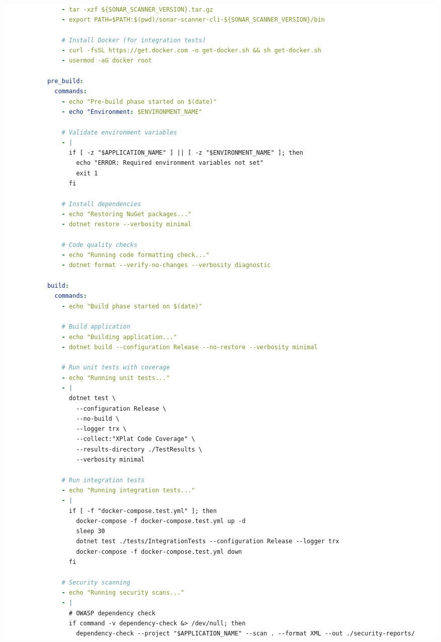 ```yaml
                - tar -xzf ${SONAR_SCANNER_VERSION}.tar.gz
                - export PATH=$PATH:$(pwd)/sonar-scanner-cli-${SONAR_SCANNER_VERSION}/bin
                
                # Install Docker (for integration tests)
                - curl -fsSL https://get.docker.com -o get-docker.sh && sh get-docker.sh
                - usermod -aG docker root
                
            pre_build:
              commands:
                - echo "Pre-build phase started on $(date)"
                - echo "Environment: $ENVIRONMENT_NAME"
                
                # Validate environment variables
                - |
                  if [ -z "$APPLICATION_NAME" ] || [ -z "$ENVIRONMENT_NAME" ]; then
                    echo "ERROR: Required environment variables not set"
                    exit 1
                  fi
                
                # Install dependencies
                - echo "Restoring NuGet packages..."
                - dotnet restore --verbosity minimal
                
                # Code quality checks
                - echo "Running code formatting check..."
                - dotnet format --verify-no-changes --verbosity diagnostic
                
            build:
              commands:
                - echo "Build phase started on $(date)"
                
                # Build application
                - echo "Building application..."
                - dotnet build --configuration Release --no-restore --verbosity minimal
                
                # Run unit tests with coverage
                - echo "Running unit tests..."
                - |
                  dotnet test \
                    --configuration Release \
                    --no-build \
                    --logger trx \
                    --collect:"XPlat Code Coverage" \
                    --results-directory ./TestResults \
                    --verbosity minimal
                
                # Run integration tests
                - echo "Running integration tests..."
                - |
                  if [ -f "docker-compose.test.yml" ]; then
                    docker-compose -f docker-compose.test.yml up -d
                    sleep 30
                    dotnet test ./tests/IntegrationTests --configuration Release --logger trx
                    docker-compose -f docker-compose.test.yml down
                  fi
                
                # Security scanning
                - echo "Running security scans..."
                - |
                  # OWASP dependency check
                  if command -v dependency-check &> /dev/null; then
                    dependency-check --project "$APPLICATION_NAME" --scan . --format XML --out ./security-reports/
```